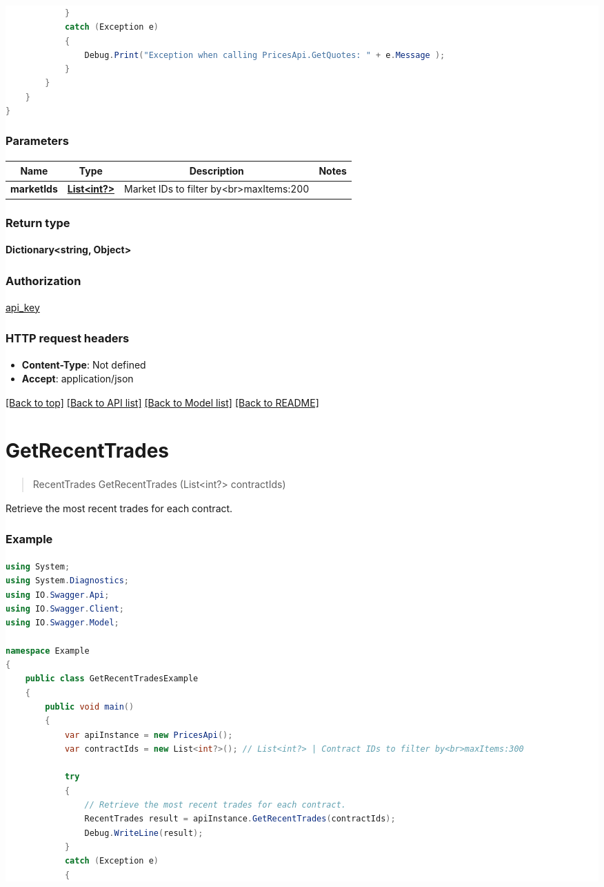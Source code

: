 ```csharp
            }
            catch (Exception e)
            {
                Debug.Print("Exception when calling PricesApi.GetQuotes: " + e.Message );
            }
        }
    }
}
```

### Parameters

Name | Type | Description  | Notes
------------- | ------------- | ------------- | -------------
 **marketIds** | [**List&lt;int?&gt;**](int?.md)| Market IDs to filter by&lt;br&gt;maxItems:200 | 

### Return type

**Dictionary<string, Object>**

### Authorization

[api_key](../README.md#api_key)

### HTTP request headers

 - **Content-Type**: Not defined
 - **Accept**: application/json

[[Back to top]](#) [[Back to API list]](../README.md#documentation-for-api-endpoints) [[Back to Model list]](../README.md#documentation-for-models) [[Back to README]](../README.md)
<a name="getrecenttrades"></a>
# **GetRecentTrades**
> RecentTrades GetRecentTrades (List<int?> contractIds)

Retrieve the most recent trades for each contract.

### Example
```csharp
using System;
using System.Diagnostics;
using IO.Swagger.Api;
using IO.Swagger.Client;
using IO.Swagger.Model;

namespace Example
{
    public class GetRecentTradesExample
    {
        public void main()
        {
            var apiInstance = new PricesApi();
            var contractIds = new List<int?>(); // List<int?> | Contract IDs to filter by<br>maxItems:300

            try
            {
                // Retrieve the most recent trades for each contract.
                RecentTrades result = apiInstance.GetRecentTrades(contractIds);
                Debug.WriteLine(result);
            }
            catch (Exception e)
            {
```